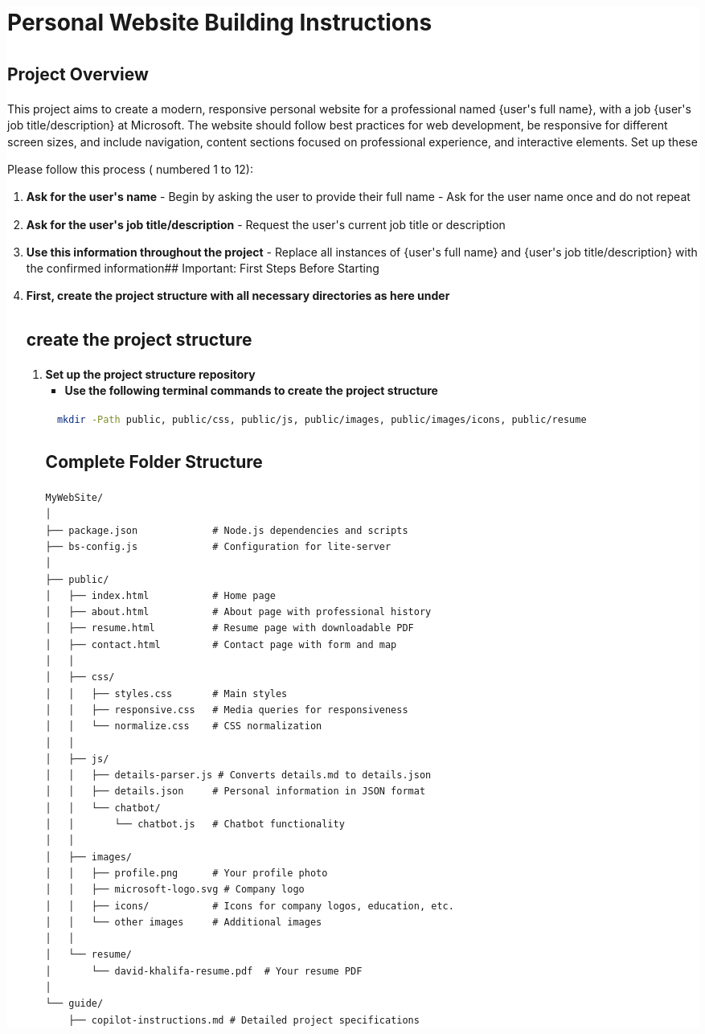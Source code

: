 # Personal Website Building Instructions

## Project Overview
This project aims to create a modern, responsive personal website for a professional named {user's full name}, with a job {user's job title/description} at Microsoft. The website should follow best practices for web development, be responsive for different screen sizes, and include navigation, content sections focused on professional experience, and interactive elements. Set up these 

Please follow this process ( numbered 1 to 12):

1. **Ask for the user's name** - Begin by asking the user to provide their full name - Ask for the user name once and do not repeat 
2. **Ask for the user's job title/description** - Request the user's current job title or description
3. **Use this information throughout the project** - Replace all instances of {user's full name} and {user's job title/description} with the confirmed information## Important: First Steps Before Starting

4. **First, create the project structure with all necessary directories as here under** 
    ## create the project structure

    1. **Set up the project structure repository**
        - **Use the following terminal commands to create the project structure**
        ```bash
          mkdir -Path public, public/css, public/js, public/images, public/images/icons, public/resume
        ```
        ## Complete Folder Structure
        ```
        MyWebSite/
        │
        ├── package.json             # Node.js dependencies and scripts
        ├── bs-config.js             # Configuration for lite-server
        │
        ├── public/
        │   ├── index.html           # Home page
        │   ├── about.html           # About page with professional history
        │   ├── resume.html          # Resume page with downloadable PDF
        │   ├── contact.html         # Contact page with form and map
        │   │
        │   ├── css/
        │   │   ├── styles.css       # Main styles
        │   │   ├── responsive.css   # Media queries for responsiveness
        │   │   └── normalize.css    # CSS normalization
        │   │
        │   ├── js/
        │   │   ├── details-parser.js # Converts details.md to details.json
        │   │   ├── details.json     # Personal information in JSON format
        │   │   └── chatbot/
        │   │       └── chatbot.js   # Chatbot functionality
        │   │
        │   ├── images/
        │   │   ├── profile.png      # Your profile photo
        │   │   ├── microsoft-logo.svg # Company logo
        │   │   ├── icons/           # Icons for company logos, education, etc.
        │   │   └── other images     # Additional images
        │   │
        │   └── resume/
        │       └── david-khalifa-resume.pdf  # Your resume PDF
        │
        └── guide/
            ├── copilot-instructions.md # Detailed project specifications